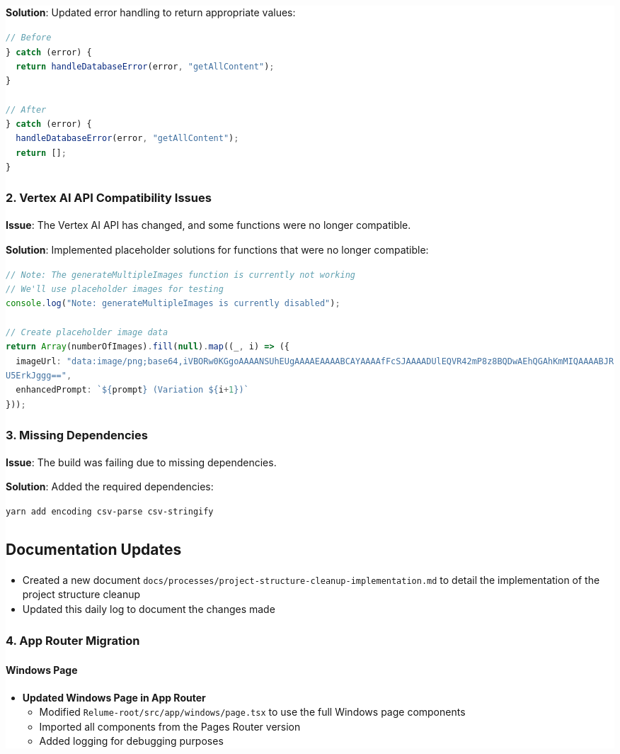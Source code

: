 **Solution**: Updated error handling to return appropriate values:
```typescript
// Before
} catch (error) {
  return handleDatabaseError(error, "getAllContent");
}

// After
} catch (error) {
  handleDatabaseError(error, "getAllContent");
  return [];
}
```

### 2. Vertex AI API Compatibility Issues

**Issue**: The Vertex AI API has changed, and some functions were no longer compatible.

**Solution**: Implemented placeholder solutions for functions that were no longer compatible:
```typescript
// Note: The generateMultipleImages function is currently not working
// We'll use placeholder images for testing
console.log("Note: generateMultipleImages is currently disabled");

// Create placeholder image data
return Array(numberOfImages).fill(null).map((_, i) => ({
  imageUrl: "data:image/png;base64,iVBORw0KGgoAAAANSUhEUgAAAAEAAAABCAYAAAAfFcSJAAAADUlEQVR42mP8z8BQDwAEhQGAhKmMIQAAAABJRU5ErkJggg==",
  enhancedPrompt: `${prompt} (Variation ${i+1})`
}));
```

### 3. Missing Dependencies

**Issue**: The build was failing due to missing dependencies.

**Solution**: Added the required dependencies:
```bash
yarn add encoding csv-parse csv-stringify
```

## Documentation Updates

- Created a new document `docs/processes/project-structure-cleanup-implementation.md` to detail the implementation of the project structure cleanup
- Updated this daily log to document the changes made

### 4. App Router Migration

#### Windows Page

- **Updated Windows Page in App Router**
  - Modified `Relume-root/src/app/windows/page.tsx` to use the full Windows page components
  - Imported all components from the Pages Router version
  - Added logging for debugging purposes
